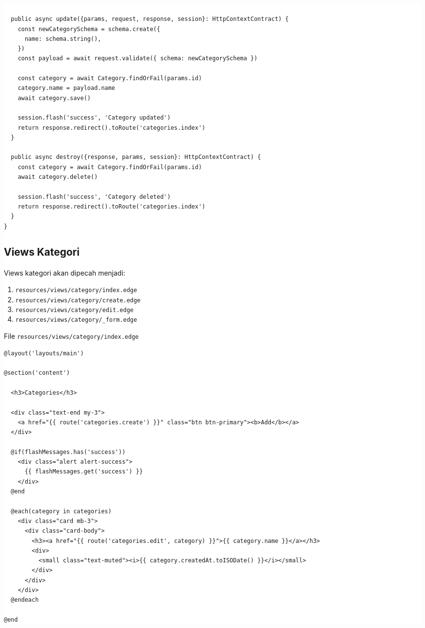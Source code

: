 ```

  public async update({params, request, response, session}: HttpContextContract) {
    const newCategorySchema = schema.create({
      name: schema.string(),
    })
    const payload = await request.validate({ schema: newCategorySchema })

    const category = await Category.findOrFail(params.id)
    category.name = payload.name
    await category.save()

    session.flash('success', 'Category updated')
    return response.redirect().toRoute('categories.index')
  }

  public async destroy({response, params, session}: HttpContextContract) {
    const category = await Category.findOrFail(params.id)
    await category.delete()

    session.flash('success', 'Category deleted')
    return response.redirect().toRoute('categories.index')
  }
}
```

## Views Kategori

Views kategori akan dipecah menjadi:
1. `resources/views/category/index.edge`
2. `resources/views/category/create.edge`
3. `resources/views/category/edit.edge`
4. `resources/views/category/_form.edge`

File `resources/views/category/index.edge`

```
@layout('layouts/main')

@section('content')

  <h3>Categories</h3>

  <div class="text-end my-3">
    <a href="{{ route('categories.create') }}" class="btn btn-primary"><b>Add</b></a>
  </div>

  @if(flashMessages.has('success'))
    <div class="alert alert-success">
      {{ flashMessages.get('success') }}
    </div>
  @end

  @each(category in categories)
    <div class="card mb-3">
      <div class="card-body">
        <h3><a href="{{ route('categories.edit', category) }}">{{ category.name }}</a></h3>
        <div>
          <small class="text-muted"><i>{{ category.createdAt.toISODate() }}</i></small>
        </div>
      </div>
    </div>
  @endeach

@end
```